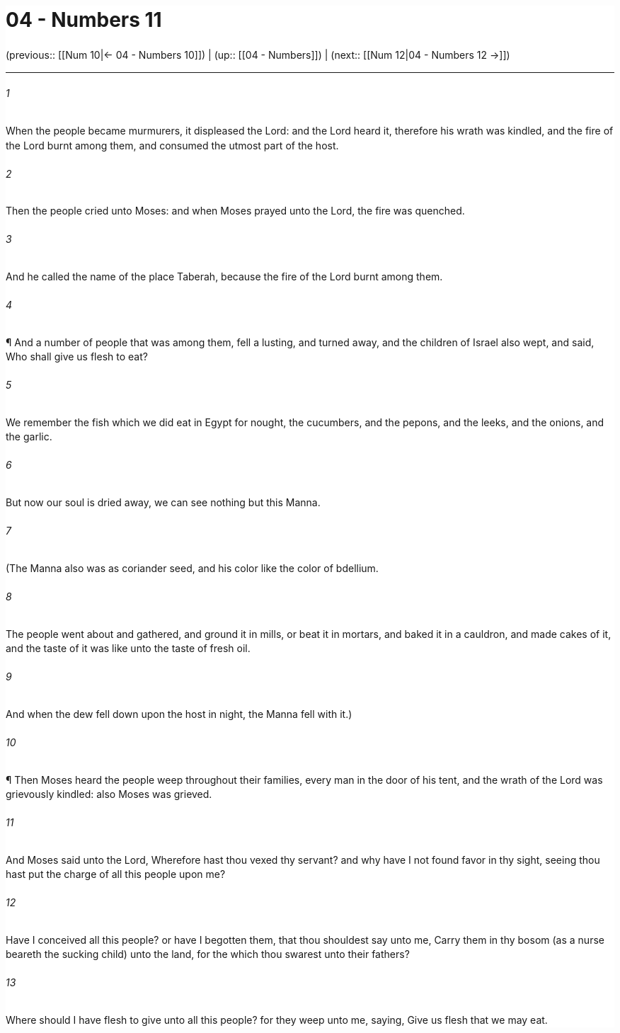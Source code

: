 # 04 - Numbers 11

(previous:: [[Num 10|← 04 - Numbers 10]]) | (up:: [[04 - Numbers]]) | (next:: [[Num 12|04 - Numbers 12 →]])

***


###### 1 
When the people became murmurers, it displeased the Lord: and the Lord heard it, therefore his wrath was kindled, and the fire of the Lord burnt among them, and consumed the utmost part of the host. 

###### 2 
Then the people cried unto Moses: and when Moses prayed unto the Lord, the fire was quenched. 

###### 3 
And he called the name of the place Taberah, because the fire of the Lord burnt among them. 

###### 4 
¶ And a number of people that was among them, fell a lusting, and turned away, and the children of Israel also wept, and said, Who shall give us flesh to eat? 

###### 5 
We remember the fish which we did eat in Egypt for nought, the cucumbers, and the pepons, and the leeks, and the onions, and the garlic. 

###### 6 
But now our soul is dried away, we can see nothing but this Manna. 

###### 7 
(The Manna also was as coriander seed, and his color like the color of bdellium. 

###### 8 
The people went about and gathered, and ground it in mills, or beat it in mortars, and baked it in a cauldron, and made cakes of it, and the taste of it was like unto the taste of fresh oil. 

###### 9 
And when the dew fell down upon the host in night, the Manna fell with it.) 

###### 10 
¶ Then Moses heard the people weep throughout their families, every man in the door of his tent, and the wrath of the Lord was grievously kindled: also Moses was grieved. 

###### 11 
And Moses said unto the Lord, Wherefore hast thou vexed thy servant? and why have I not found favor in thy sight, seeing thou hast put the charge of all this people upon me? 

###### 12 
Have I conceived all this people? or have I begotten them, that thou shouldest say unto me, Carry them in thy bosom (as a nurse beareth the sucking child) unto the land, for the which thou swarest unto their fathers? 

###### 13 
Where should I have flesh to give unto all this people? for they weep unto me, saying, Give us flesh that we may eat. 
